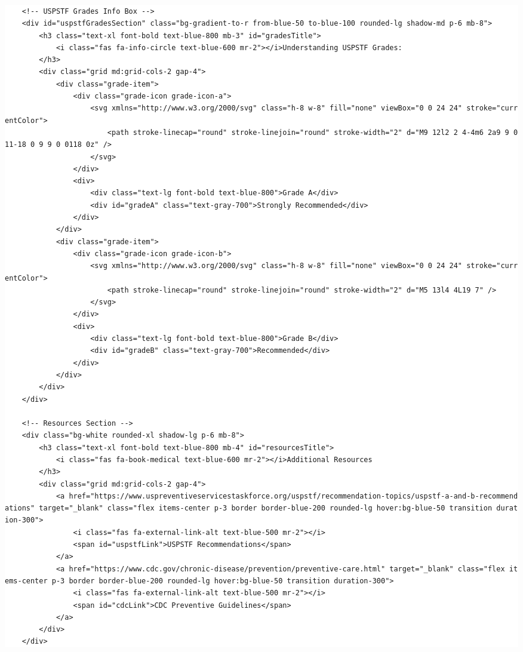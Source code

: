         <!-- USPSTF Grades Info Box -->
        <div id="uspstfGradesSection" class="bg-gradient-to-r from-blue-50 to-blue-100 rounded-lg shadow-md p-6 mb-8">
            <h3 class="text-xl font-bold text-blue-800 mb-3" id="gradesTitle">
                <i class="fas fa-info-circle text-blue-600 mr-2"></i>Understanding USPSTF Grades:
            </h3>
            <div class="grid md:grid-cols-2 gap-4">
                <div class="grade-item">
                    <div class="grade-icon grade-icon-a">
                        <svg xmlns="http://www.w3.org/2000/svg" class="h-8 w-8" fill="none" viewBox="0 0 24 24" stroke="currentColor">
                            <path stroke-linecap="round" stroke-linejoin="round" stroke-width="2" d="M9 12l2 2 4-4m6 2a9 9 0 11-18 0 9 9 0 0118 0z" />
                        </svg>
                    </div>
                    <div>
                        <div class="text-lg font-bold text-blue-800">Grade A</div>
                        <div id="gradeA" class="text-gray-700">Strongly Recommended</div>
                    </div>
                </div>
                <div class="grade-item">
                    <div class="grade-icon grade-icon-b">
                        <svg xmlns="http://www.w3.org/2000/svg" class="h-8 w-8" fill="none" viewBox="0 0 24 24" stroke="currentColor">
                            <path stroke-linecap="round" stroke-linejoin="round" stroke-width="2" d="M5 13l4 4L19 7" />
                        </svg>
                    </div>
                    <div>
                        <div class="text-lg font-bold text-blue-800">Grade B</div>
                        <div id="gradeB" class="text-gray-700">Recommended</div>
                    </div>
                </div>
            </div>
        </div>

        <!-- Resources Section -->
        <div class="bg-white rounded-xl shadow-lg p-6 mb-8">
            <h3 class="text-xl font-bold text-blue-800 mb-4" id="resourcesTitle">
                <i class="fas fa-book-medical text-blue-600 mr-2"></i>Additional Resources
            </h3>
            <div class="grid md:grid-cols-2 gap-4">
                <a href="https://www.uspreventiveservicestaskforce.org/uspstf/recommendation-topics/uspstf-a-and-b-recommendations" target="_blank" class="flex items-center p-3 border border-blue-200 rounded-lg hover:bg-blue-50 transition duration-300">
                    <i class="fas fa-external-link-alt text-blue-500 mr-2"></i>
                    <span id="uspstfLink">USPSTF Recommendations</span>
                </a>
                <a href="https://www.cdc.gov/chronic-disease/prevention/preventive-care.html" target="_blank" class="flex items-center p-3 border border-blue-200 rounded-lg hover:bg-blue-50 transition duration-300">
                    <i class="fas fa-external-link-alt text-blue-500 mr-2"></i>
                    <span id="cdcLink">CDC Preventive Guidelines</span>
                </a>
            </div>
        </div>
